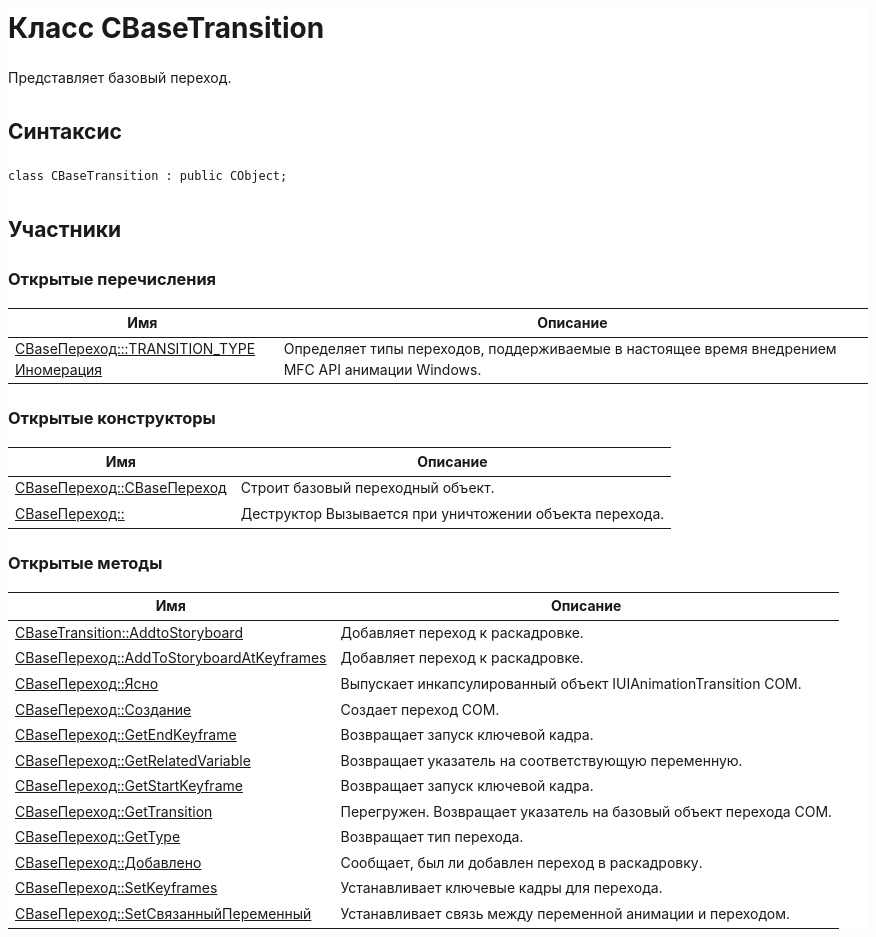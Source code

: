 # <a name="cbasetransition-class"></a>Класс CBaseTransition

Представляет базовый переход.

## <a name="syntax"></a>Синтаксис

```
class CBaseTransition : public CObject;
```

## <a name="members"></a>Участники

### <a name="public-enumerations"></a>Открытые перечисления

|Имя|Описание|
|----------|-----------------|
|[CBaseПереход:::TRANSITION_TYPE Иномерация](#transition_type_enumeration)|Определяет типы переходов, поддерживаемые в настоящее время внедрением MFC API анимации Windows.|

### <a name="public-constructors"></a>Открытые конструкторы

|Имя|Описание|
|----------|-----------------|
|[CBaseПереход::CBaseПереход](#cbasetransition)|Строит базовый переходный объект.|
|[CBaseПереход::](#_dtorcbasetransition)|Деструктор Вызывается при уничтожении объекта перехода.|

### <a name="public-methods"></a>Открытые методы

|Имя|Описание|
|----------|-----------------|
|[CBaseTransition::AddtoStoryboard](#addtostoryboard)|Добавляет переход к раскадровке.|
|[CBaseПереход::AddToStoryboardAtKeyframes](#addtostoryboardatkeyframes)|Добавляет переход к раскадровке.|
|[CBaseПереход::Ясно](#clear)|Выпускает инкапсулированный объект IUIAnimationTransition COM.|
|[CBaseПереход::Создание](#create)|Создает переход COM.|
|[CBaseПереход::GetEndKeyframe](#getendkeyframe)|Возвращает запуск ключевой кадра.|
|[CBaseПереход::GetRelatedVariable](#getrelatedvariable)|Возвращает указатель на соответствующую переменную.|
|[CBaseПереход::GetStartKeyframe](#getstartkeyframe)|Возвращает запуск ключевой кадра.|
|[CBaseПереход::GetTransition](#gettransition)|Перегружен. Возвращает указатель на базовый объект перехода COM.|
|[CBaseПереход::GetType](#gettype)|Возвращает тип перехода.|
|[CBaseПереход::Добавлено](#isadded)|Сообщает, был ли добавлен переход в раскадровку.|
|[CBaseПереход::SetKeyframes](#setkeyframes)|Устанавливает ключевые кадры для перехода.|
|[CBaseПереход::SetСвязанныйПеременный](#setrelatedvariable)|Устанавливает связь между переменной анимации и переходом.|
